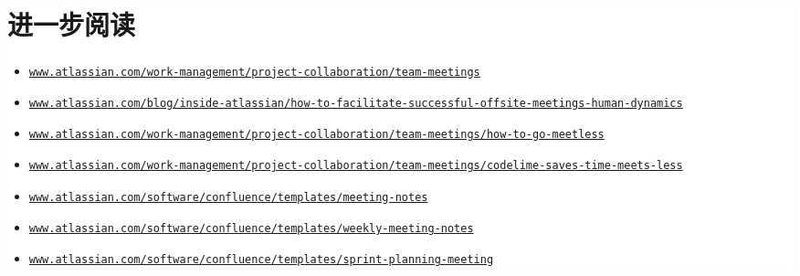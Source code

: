 # 进一步阅读

+   [`www.atlassian.com/work-management/project-collaboration/team-meetings`](https://www.atlassian.com/work-management/project-collaboration/team-meetings)

+   [`www.atlassian.com/blog/inside-atlassian/how-to-facilitate-successful-offsite-meetings-human-dynamics`](https://www.atlassian.com/blog/inside-atlassian/how-to-facilitate-successful-offsite-meetings-human-dynamics)

+   [`www.atlassian.com/work-management/project-collaboration/team-meetings/how-to-go-meetless`](https://www.atlassian.com/work-management/project-collaboration/team-meetings/how-to-go-meetless)

+   [`www.atlassian.com/work-management/project-collaboration/team-meetings/codelime-saves-time-meets-less`](https://www.atlassian.com/work-management/project-collaboration/team-meetings/codelime-saves-time-meets-less)

+   [`www.atlassian.com/software/confluence/templates/meeting-notes`](https://www.atlassian.com/software/confluence/templates/meeting-notes)

+   [`www.atlassian.com/software/confluence/templates/weekly-meeting-notes`](https://www.atlassian.com/software/confluence/templates/weekly-meeting-notes)

+   [`www.atlassian.com/software/confluence/templates/sprint-planning-meeting`](https://www.atlassian.com/software/confluence/templates/sprint-planning-meeting)
